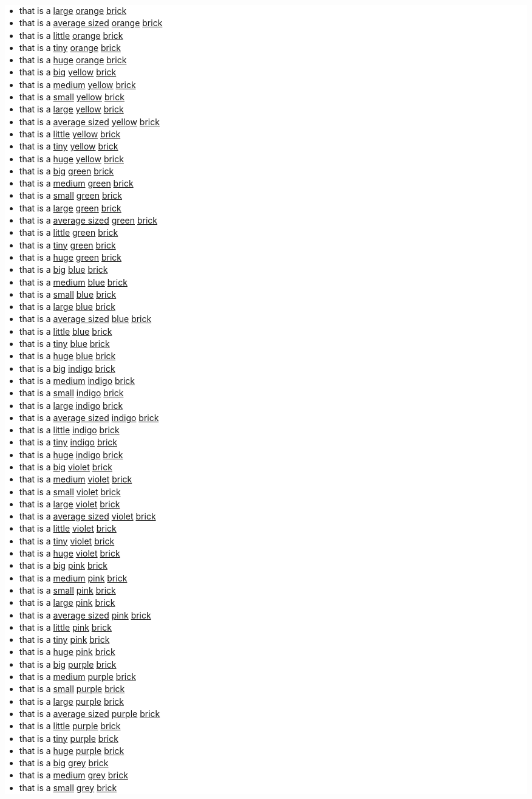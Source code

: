   - that is a [large](size:big) [orange](colour:orange) [brick](object:brick)
  - that is a [average sized](size:medium) [orange](colour:orange) [brick](object:brick)
  - that is a [little](size:small) [orange](colour:orange) [brick](object:brick)
  - that is a [tiny](size:small) [orange](colour:orange) [brick](object:brick)
  - that is a [huge](size:big) [orange](colour:orange) [brick](object:brick)
  - that is a [big](size:big) [yellow](colour:yellow) [brick](object:brick)
  - that is a [medium](size:medium) [yellow](colour:yellow) [brick](object:brick)
  - that is a [small](size:small) [yellow](colour:yellow) [brick](object:brick)
  - that is a [large](size:big) [yellow](colour:yellow) [brick](object:brick)
  - that is a [average sized](size:medium) [yellow](colour:yellow) [brick](object:brick)
  - that is a [little](size:small) [yellow](colour:yellow) [brick](object:brick)
  - that is a [tiny](size:small) [yellow](colour:yellow) [brick](object:brick)
  - that is a [huge](size:big) [yellow](colour:yellow) [brick](object:brick)
  - that is a [big](size:big) [green](colour:green) [brick](object:brick)
  - that is a [medium](size:medium) [green](colour:green) [brick](object:brick)
  - that is a [small](size:small) [green](colour:green) [brick](object:brick)
  - that is a [large](size:big) [green](colour:green) [brick](object:brick)
  - that is a [average sized](size:medium) [green](colour:green) [brick](object:brick)
  - that is a [little](size:small) [green](colour:green) [brick](object:brick)
  - that is a [tiny](size:small) [green](colour:green) [brick](object:brick)
  - that is a [huge](size:big) [green](colour:green) [brick](object:brick)
  - that is a [big](size:big) [blue](colour:blue) [brick](object:brick)
  - that is a [medium](size:medium) [blue](colour:blue) [brick](object:brick)
  - that is a [small](size:small) [blue](colour:blue) [brick](object:brick)
  - that is a [large](size:big) [blue](colour:blue) [brick](object:brick)
  - that is a [average sized](size:medium) [blue](colour:blue) [brick](object:brick)
  - that is a [little](size:small) [blue](colour:blue) [brick](object:brick)
  - that is a [tiny](size:small) [blue](colour:blue) [brick](object:brick)
  - that is a [huge](size:big) [blue](colour:blue) [brick](object:brick)
  - that is a [big](size:big) [indigo](colour:purple) [brick](object:brick)
  - that is a [medium](size:medium) [indigo](colour:purple) [brick](object:brick)
  - that is a [small](size:small) [indigo](colour:purple) [brick](object:brick)
  - that is a [large](size:big) [indigo](colour:purple) [brick](object:brick)
  - that is a [average sized](size:medium) [indigo](colour:purple) [brick](object:brick)
  - that is a [little](size:small) [indigo](colour:purple) [brick](object:brick)
  - that is a [tiny](size:small) [indigo](colour:purple) [brick](object:brick)
  - that is a [huge](size:big) [indigo](colour:purple) [brick](object:brick)
  - that is a [big](size:big) [violet](colour:pink) [brick](object:brick)
  - that is a [medium](size:medium) [violet](colour:pink) [brick](object:brick)
  - that is a [small](size:small) [violet](colour:pink) [brick](object:brick)
  - that is a [large](size:big) [violet](colour:pink) [brick](object:brick)
  - that is a [average sized](size:medium) [violet](colour:pink) [brick](object:brick)
  - that is a [little](size:small) [violet](colour:pink) [brick](object:brick)
  - that is a [tiny](size:small) [violet](colour:pink) [brick](object:brick)
  - that is a [huge](size:big) [violet](colour:pink) [brick](object:brick)
  - that is a [big](size:big) [pink](colour:pink) [brick](object:brick)
  - that is a [medium](size:medium) [pink](colour:pink) [brick](object:brick)
  - that is a [small](size:small) [pink](colour:pink) [brick](object:brick)
  - that is a [large](size:big) [pink](colour:pink) [brick](object:brick)
  - that is a [average sized](size:medium) [pink](colour:pink) [brick](object:brick)
  - that is a [little](size:small) [pink](colour:pink) [brick](object:brick)
  - that is a [tiny](size:small) [pink](colour:pink) [brick](object:brick)
  - that is a [huge](size:big) [pink](colour:pink) [brick](object:brick)
  - that is a [big](size:big) [purple](colour:purple) [brick](object:brick)
  - that is a [medium](size:medium) [purple](colour:purple) [brick](object:brick)
  - that is a [small](size:small) [purple](colour:purple) [brick](object:brick)
  - that is a [large](size:big) [purple](colour:purple) [brick](object:brick)
  - that is a [average sized](size:medium) [purple](colour:purple) [brick](object:brick)
  - that is a [little](size:small) [purple](colour:purple) [brick](object:brick)
  - that is a [tiny](size:small) [purple](colour:purple) [brick](object:brick)
  - that is a [huge](size:big) [purple](colour:purple) [brick](object:brick)
  - that is a [big](size:big) [grey](colour:grey) [brick](object:brick)
  - that is a [medium](size:medium) [grey](colour:grey) [brick](object:brick)
  - that is a [small](size:small) [grey](colour:grey) [brick](object:brick)